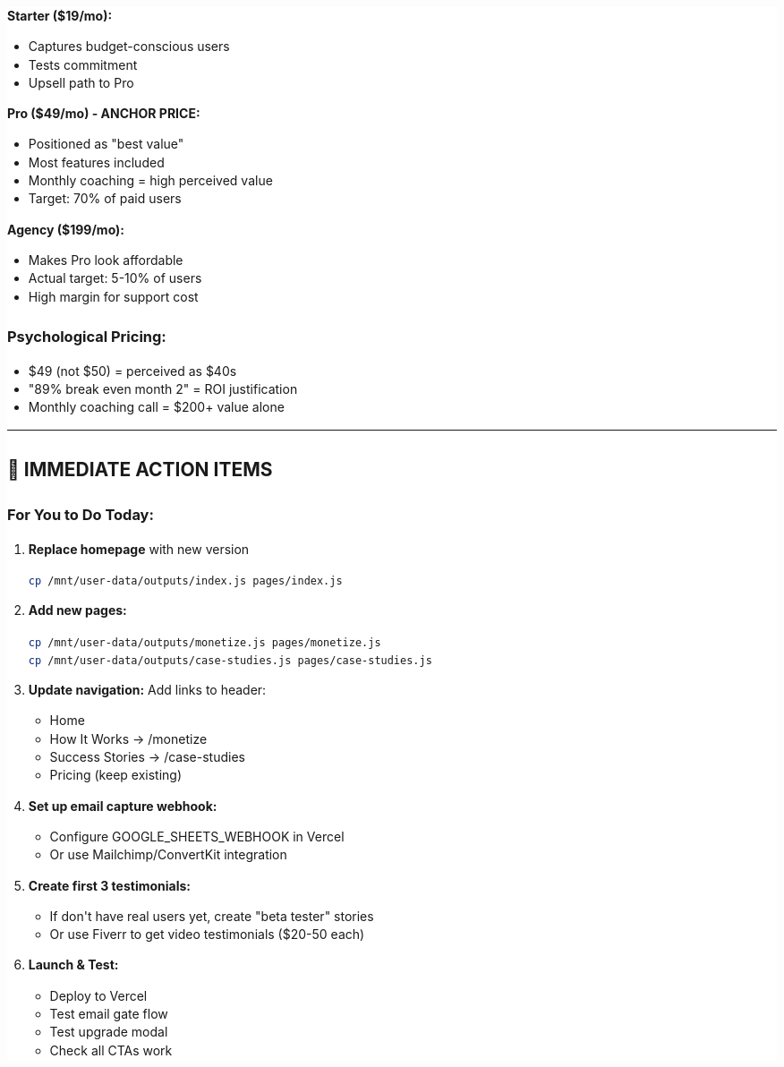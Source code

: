 **Starter ($19/mo):**
- Captures budget-conscious users
- Tests commitment
- Upsell path to Pro

**Pro ($49/mo) - ANCHOR PRICE:**
- Positioned as "best value"
- Most features included
- Monthly coaching = high perceived value
- Target: 70% of paid users

**Agency ($199/mo):**
- Makes Pro look affordable
- Actual target: 5-10% of users
- High margin for support cost

### Psychological Pricing:
- $49 (not $50) = perceived as $40s
- "89% break even month 2" = ROI justification
- Monthly coaching call = $200+ value alone

---

## 🚀 IMMEDIATE ACTION ITEMS

### For You to Do Today:

1. **Replace homepage** with new version
   ```bash
   cp /mnt/user-data/outputs/index.js pages/index.js
   ```

2. **Add new pages:**
   ```bash
   cp /mnt/user-data/outputs/monetize.js pages/monetize.js
   cp /mnt/user-data/outputs/case-studies.js pages/case-studies.js
   ```

3. **Update navigation:**
   Add links to header:
   - Home
   - How It Works → /monetize
   - Success Stories → /case-studies
   - Pricing (keep existing)

4. **Set up email capture webhook:**
   - Configure GOOGLE_SHEETS_WEBHOOK in Vercel
   - Or use Mailchimp/ConvertKit integration

5. **Create first 3 testimonials:**
   - If don't have real users yet, create "beta tester" stories
   - Or use Fiverr to get video testimonials ($20-50 each)

6. **Launch & Test:**
   - Deploy to Vercel
   - Test email gate flow
   - Test upgrade modal
   - Check all CTAs work
